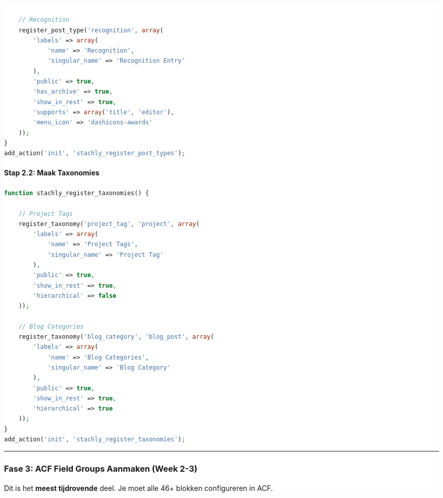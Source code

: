 ```php

    // Recognition
    register_post_type('recognition', array(
        'labels' => array(
            'name' => 'Recognition',
            'singular_name' => 'Recognition Entry'
        ),
        'public' => true,
        'has_archive' => true,
        'show_in_rest' => true,
        'supports' => array('title', 'editor'),
        'menu_icon' => 'dashicons-awards'
    ));
}
add_action('init', 'stachly_register_post_types');
```

#### Stap 2.2: Maak Taxonomies

```php
function stachly_register_taxonomies() {

    // Project Tags
    register_taxonomy('project_tag', 'project', array(
        'labels' => array(
            'name' => 'Project Tags',
            'singular_name' => 'Project Tag'
        ),
        'public' => true,
        'show_in_rest' => true,
        'hierarchical' => false
    ));

    // Blog Categories
    register_taxonomy('blog_category', 'blog_post', array(
        'labels' => array(
            'name' => 'Blog Categories',
            'singular_name' => 'Blog Category'
        ),
        'public' => true,
        'show_in_rest' => true,
        'hierarchical' => true
    ));
}
add_action('init', 'stachly_register_taxonomies');
```

---

### Fase 3: ACF Field Groups Aanmaken (Week 2-3)

Dit is het **meest tijdrovende** deel. Je moet alle 46+ blokken configureren in ACF.
